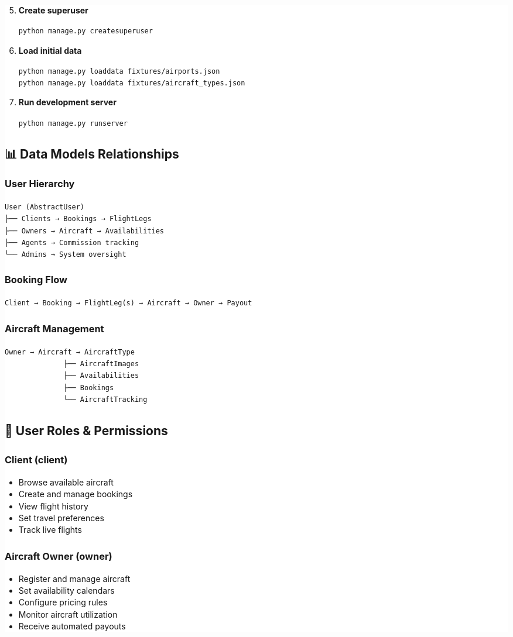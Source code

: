 5. **Create superuser**
   ```bash
   python manage.py createsuperuser
   ```

6. **Load initial data**
   ```bash
   python manage.py loaddata fixtures/airports.json
   python manage.py loaddata fixtures/aircraft_types.json
   ```

7. **Run development server**
   ```bash
   python manage.py runserver
   ```

## 📊 Data Models Relationships

### User Hierarchy
```
User (AbstractUser)
├── Clients → Bookings → FlightLegs
├── Owners → Aircraft → Availabilities
├── Agents → Commission tracking
└── Admins → System oversight
```

### Booking Flow
```
Client → Booking → FlightLeg(s) → Aircraft → Owner → Payout
```

### Aircraft Management
```
Owner → Aircraft → AircraftType
              ├── AircraftImages
              ├── Availabilities
              ├── Bookings
              └── AircraftTracking
```

## 🎯 User Roles & Permissions

### Client (client)
- Browse available aircraft
- Create and manage bookings
- View flight history
- Set travel preferences
- Track live flights

### Aircraft Owner (owner)
- Register and manage aircraft
- Set availability calendars
- Configure pricing rules
- Monitor aircraft utilization
- Receive automated payouts
